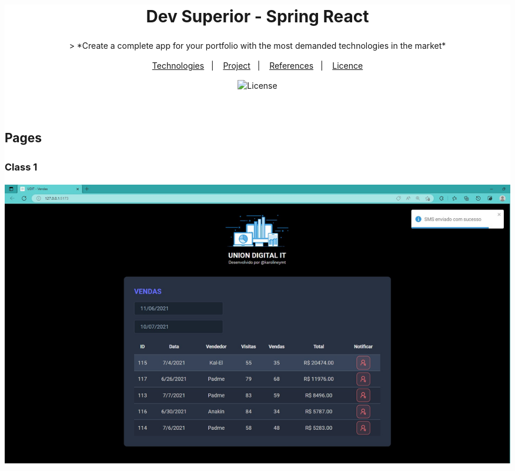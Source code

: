
<h1 align="center"> Dev Superior - Spring React </h1>

<p align="center">
> *Create a complete app for your portfolio with the most demanded technologies in the market*

</p>

<p align="center">
  <a href="#-technologies">Technologies</a>&nbsp;&nbsp;&nbsp;|&nbsp;&nbsp;&nbsp;
  <a href="#-project">Project</a>&nbsp;&nbsp;&nbsp;|&nbsp;&nbsp;&nbsp;
  <a href="#-references">References</a>&nbsp;&nbsp;&nbsp;|&nbsp;&nbsp;&nbsp;
  <a href="#memo-licence">Licence</a>
</p>

<p align="center">
  <img alt="License" src="https://img.shields.io/static/v1?label=license&message=MIT&color=49AA26&labelColor=000000">
</p>

<br>

## Pages

### Class 1
<p align="center">
    <img alt="objective" src=".github/frontend.jpg" width="100%">
</p>

